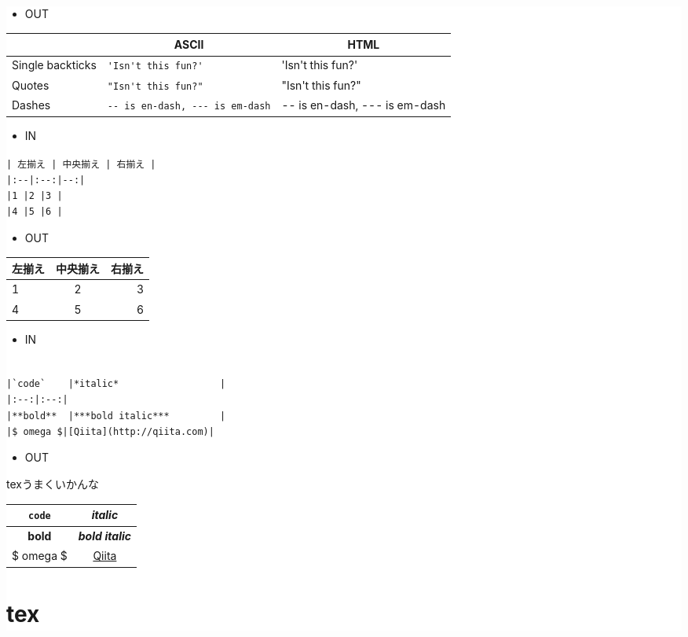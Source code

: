 - OUT

|                  | ASCII                           | HTML                          |
| ---------------- | ------------------------------- | ----------------------------- |
| Single backticks | `'Isn't this fun?'`             | 'Isn't this fun?'             |
| Quotes           | `"Isn't this fun?"`             | "Isn't this fun?"             |
| Dashes           | `-- is en-dash, --- is em-dash` | -- is en-dash, --- is em-dash |


- IN


```
| 左揃え | 中央揃え | 右揃え |
|:--|:--:|--:|
|1 |2 |3 |
|4 |5 |6 |

```

- OUT

| 左揃え | 中央揃え | 右揃え |
|:--|:--:|--:|
|1 |2 |3 |
|4 |5 |6 |



- IN



```

|`code`    |*italic*                  |
|:--:|:--:|
|**bold**  |***bold italic***         |
|$ omega $|[Qiita](http://qiita.com)|
```


- OUT

texうまくいかんな

|`code`    |*italic*                  |
|:--:|:--:|
|**bold**  |***bold italic***         |
|$ omega $|[Qiita](http://qiita.com)|





# tex
